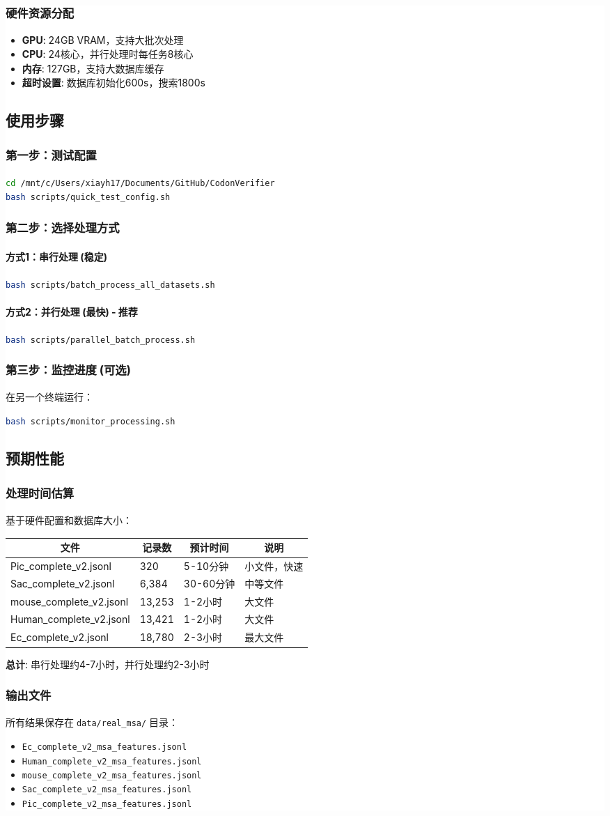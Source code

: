 ### 硬件资源分配
- **GPU**: 24GB VRAM，支持大批次处理
- **CPU**: 24核心，并行处理时每任务8核心
- **内存**: 127GB，支持大数据库缓存
- **超时设置**: 数据库初始化600s，搜索1800s

## 使用步骤

### 第一步：测试配置
```bash
cd /mnt/c/Users/xiayh17/Documents/GitHub/CodonVerifier
bash scripts/quick_test_config.sh
```

### 第二步：选择处理方式

#### 方式1：串行处理 (稳定)
```bash
bash scripts/batch_process_all_datasets.sh
```

#### 方式2：并行处理 (最快) - 推荐
```bash
bash scripts/parallel_batch_process.sh
```

### 第三步：监控进度 (可选)
在另一个终端运行：
```bash
bash scripts/monitor_processing.sh
```

## 预期性能

### 处理时间估算
基于硬件配置和数据库大小：

| 文件 | 记录数 | 预计时间 | 说明 |
|------|--------|----------|------|
| Pic_complete_v2.jsonl | 320 | 5-10分钟 | 小文件，快速 |
| Sac_complete_v2.jsonl | 6,384 | 30-60分钟 | 中等文件 |
| mouse_complete_v2.jsonl | 13,253 | 1-2小时 | 大文件 |
| Human_complete_v2.jsonl | 13,421 | 1-2小时 | 大文件 |
| Ec_complete_v2.jsonl | 18,780 | 2-3小时 | 最大文件 |

**总计**: 串行处理约4-7小时，并行处理约2-3小时

### 输出文件
所有结果保存在 `data/real_msa/` 目录：
- `Ec_complete_v2_msa_features.jsonl`
- `Human_complete_v2_msa_features.jsonl`
- `mouse_complete_v2_msa_features.jsonl`
- `Sac_complete_v2_msa_features.jsonl`
- `Pic_complete_v2_msa_features.jsonl`
